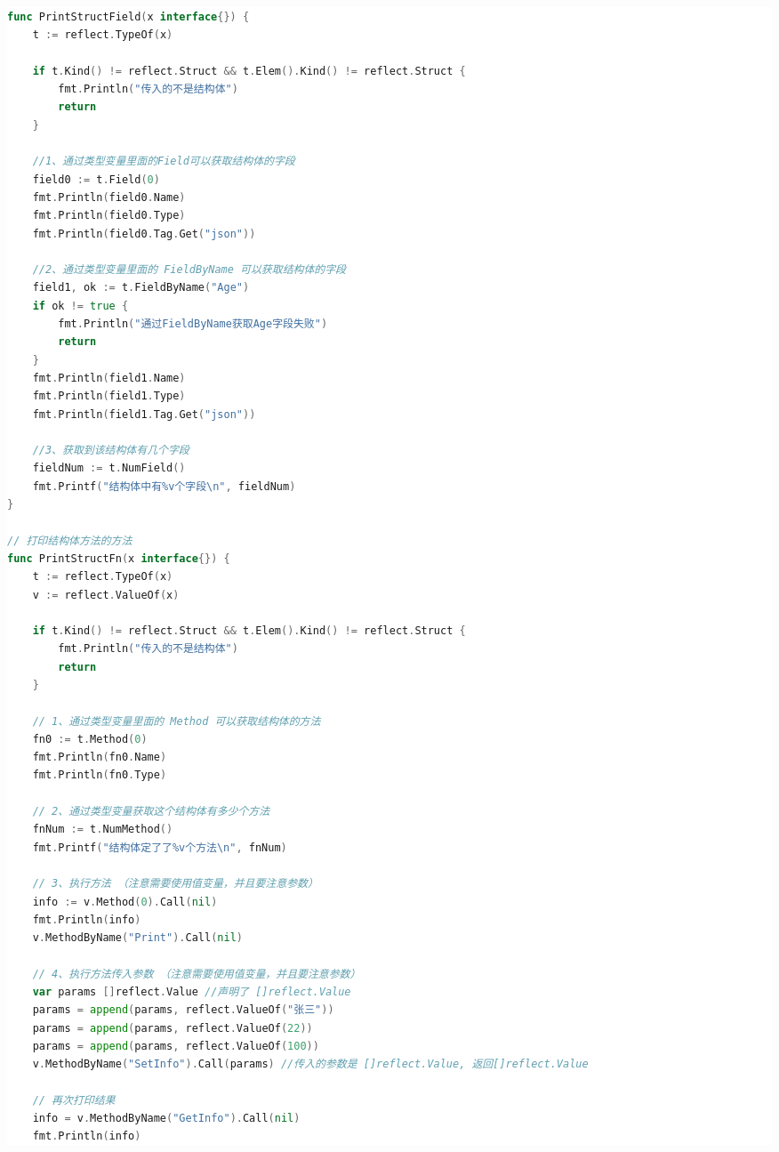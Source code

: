 ```go
func PrintStructField(x interface{}) {
    t := reflect.TypeOf(x)

    if t.Kind() != reflect.Struct && t.Elem().Kind() != reflect.Struct {
        fmt.Println("传入的不是结构体")
        return
    }

    //1、通过类型变量里面的Field可以获取结构体的字段
    field0 := t.Field(0)
    fmt.Println(field0.Name)
    fmt.Println(field0.Type)
    fmt.Println(field0.Tag.Get("json"))

    //2、通过类型变量里面的 FieldByName 可以获取结构体的字段
    field1, ok := t.FieldByName("Age")
    if ok != true {
        fmt.Println("通过FieldByName获取Age字段失败")
        return
    }
    fmt.Println(field1.Name)
    fmt.Println(field1.Type)
    fmt.Println(field1.Tag.Get("json"))

    //3、获取到该结构体有几个字段
    fieldNum := t.NumField()
    fmt.Printf("结构体中有%v个字段\n", fieldNum)
}

// 打印结构体方法的方法
func PrintStructFn(x interface{}) {
    t := reflect.TypeOf(x)
    v := reflect.ValueOf(x)

    if t.Kind() != reflect.Struct && t.Elem().Kind() != reflect.Struct {
        fmt.Println("传入的不是结构体")
        return
    }

    // 1、通过类型变量里面的 Method 可以获取结构体的方法
    fn0 := t.Method(0)
    fmt.Println(fn0.Name)
    fmt.Println(fn0.Type)

    // 2、通过类型变量获取这个结构体有多少个方法
    fnNum := t.NumMethod()
    fmt.Printf("结构体定了了%v个方法\n", fnNum)

    // 3、执行方法 （注意需要使用值变量，并且要注意参数）
    info := v.Method(0).Call(nil)
    fmt.Println(info)
    v.MethodByName("Print").Call(nil)

    // 4、执行方法传入参数 （注意需要使用值变量，并且要注意参数）
    var params []reflect.Value //声明了 []reflect.Value
    params = append(params, reflect.ValueOf("张三"))
    params = append(params, reflect.ValueOf(22))
    params = append(params, reflect.ValueOf(100))
    v.MethodByName("SetInfo").Call(params) //传入的参数是 []reflect.Value, 返回[]reflect.Value

    // 再次打印结果
    info = v.MethodByName("GetInfo").Call(nil)
    fmt.Println(info)
```
